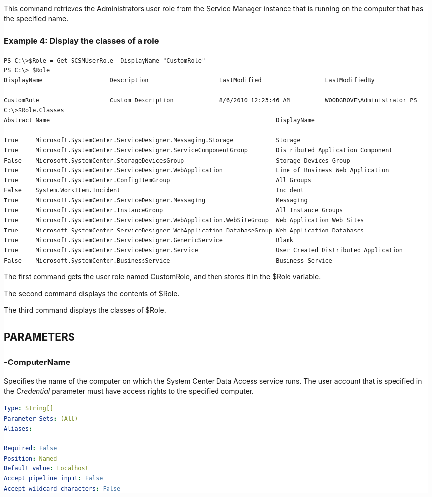 This command retrieves the Administrators user role from the Service Manager instance that is running on the computer that has the specified name.

### Example 4: Display the classes of a role
```
PS C:\>$Role = Get-SCSMUserRole -DisplayName "CustomRole"
PS C:\> $Role
DisplayName                   Description                    LastModified                  LastModifiedBy
-----------                   -----------                    ------------                  --------------
CustomRole                    Custom Description             8/6/2010 12:23:46 AM          WOODGROVE\Administrator PS C:\>$Role.Classes
Abstract Name                                                                DisplayName
-------- ----                                                                -----------
True     Microsoft.SystemCenter.ServiceDesigner.Messaging.Storage            Storage
True     Microsoft.SystemCenter.ServiceDesigner.ServiceComponentGroup        Distributed Application Component
False    Microsoft.SystemCenter.StorageDevicesGroup                          Storage Devices Group
True     Microsoft.SystemCenter.ServiceDesigner.WebApplication               Line of Business Web Application
True     Microsoft.SystemCenter.ConfigItemGroup                              All Groups
False    System.WorkItem.Incident                                            Incident
True     Microsoft.SystemCenter.ServiceDesigner.Messaging                    Messaging
True     Microsoft.SystemCenter.InstanceGroup                                All Instance Groups
True     Microsoft.SystemCenter.ServiceDesigner.WebApplication.WebSiteGroup  Web Application Web Sites
True     Microsoft.SystemCenter.ServiceDesigner.WebApplication.DatabaseGroup Web Application Databases
True     Microsoft.SystemCenter.ServiceDesigner.GenericService               Blank
True     Microsoft.SystemCenter.ServiceDesigner.Service                      User Created Distributed Application
False    Microsoft.SystemCenter.BusinessService                              Business Service
```

The first command gets the user role named CustomRole, and then stores it in the $Role variable.

The second command displays the contents of $Role.

The third command displays the classes of $Role.

## PARAMETERS

### -ComputerName
Specifies the name of the computer on which the System Center Data Access service runs.
The user account that is specified in the *Credential* parameter must have access rights to the specified computer.

```yaml
Type: String[]
Parameter Sets: (All)
Aliases: 

Required: False
Position: Named
Default value: Localhost
Accept pipeline input: False
Accept wildcard characters: False
```
